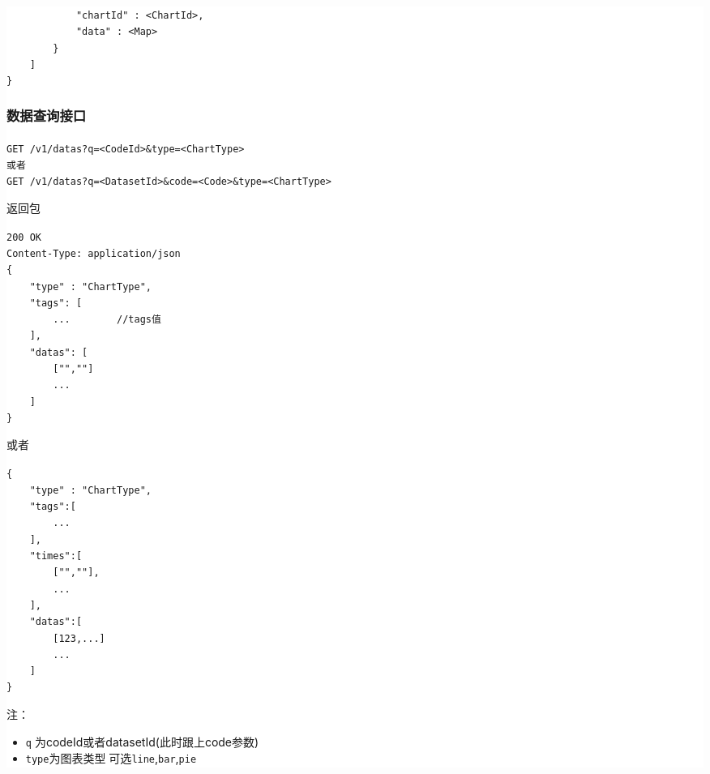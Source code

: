 ```
            "chartId" : <ChartId>,
            "data" : <Map>
        }
    ]
}
```
### 数据查询接口
```
GET /v1/datas?q=<CodeId>&type=<ChartType>
或者
GET /v1/datas?q=<DatasetId>&code=<Code>&type=<ChartType>
```

返回包
```
200 OK
Content-Type: application/json
{
	"type" : "ChartType",
    "tags": [
        ...        //tags值
    ],
    "datas": [
        ["",""]  
		...
    ]
}
```
或者
```
{
	"type" : "ChartType",
    "tags":[
        ...
    ],
    "times":[
        ["",""],
        ...
    ],
    "datas":[
        [123,...]
        ...
    ]
}
```
注：

+ `q` 为codeId或者datasetId(此时跟上code参数)
+ `type`为图表类型 可选`line`,`bar`,`pie`

